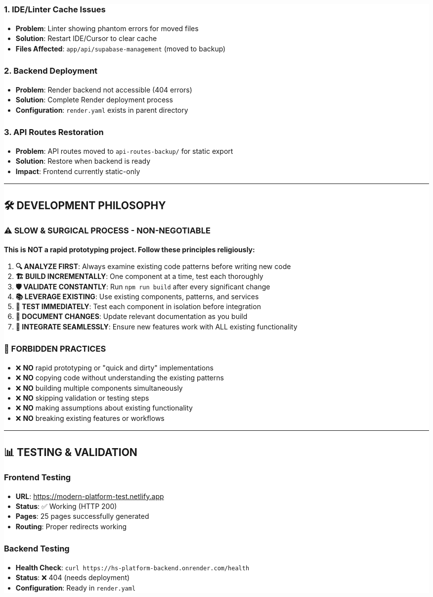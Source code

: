### **1. IDE/Linter Cache Issues**
- **Problem**: Linter showing phantom errors for moved files
- **Solution**: Restart IDE/Cursor to clear cache
- **Files Affected**: `app/api/supabase-management` (moved to backup)

### **2. Backend Deployment**
- **Problem**: Render backend not accessible (404 errors)
- **Solution**: Complete Render deployment process
- **Configuration**: `render.yaml` exists in parent directory

### **3. API Routes Restoration**
- **Problem**: API routes moved to `api-routes-backup/` for static export
- **Solution**: Restore when backend is ready
- **Impact**: Frontend currently static-only

---

## **🛠️ DEVELOPMENT PHILOSOPHY**

### **⚠️ SLOW & SURGICAL PROCESS - NON-NEGOTIABLE**
**This is NOT a rapid prototyping project. Follow these principles religiously:**

1. **🔍 ANALYZE FIRST**: Always examine existing code patterns before writing new code
2. **🏗️ BUILD INCREMENTALLY**: One component at a time, test each thoroughly
3. **🛡️ VALIDATE CONSTANTLY**: Run `npm run build` after every significant change
4. **📚 LEVERAGE EXISTING**: Use existing components, patterns, and services
5. **🧪 TEST IMMEDIATELY**: Test each component in isolation before integration
6. **📝 DOCUMENT CHANGES**: Update relevant documentation as you build
7. **🔗 INTEGRATE SEAMLESSLY**: Ensure new features work with ALL existing functionality

### **🚫 FORBIDDEN PRACTICES**
- ❌ **NO** rapid prototyping or "quick and dirty" implementations
- ❌ **NO** copying code without understanding the existing patterns
- ❌ **NO** building multiple components simultaneously
- ❌ **NO** skipping validation or testing steps
- ❌ **NO** making assumptions about existing functionality
- ❌ **NO** breaking existing features or workflows

---

## **📊 TESTING & VALIDATION**

### **Frontend Testing**
- **URL**: https://modern-platform-test.netlify.app
- **Status**: ✅ Working (HTTP 200)
- **Pages**: 25 pages successfully generated
- **Routing**: Proper redirects working

### **Backend Testing**
- **Health Check**: `curl https://hs-platform-backend.onrender.com/health`
- **Status**: ❌ 404 (needs deployment)
- **Configuration**: Ready in `render.yaml`
